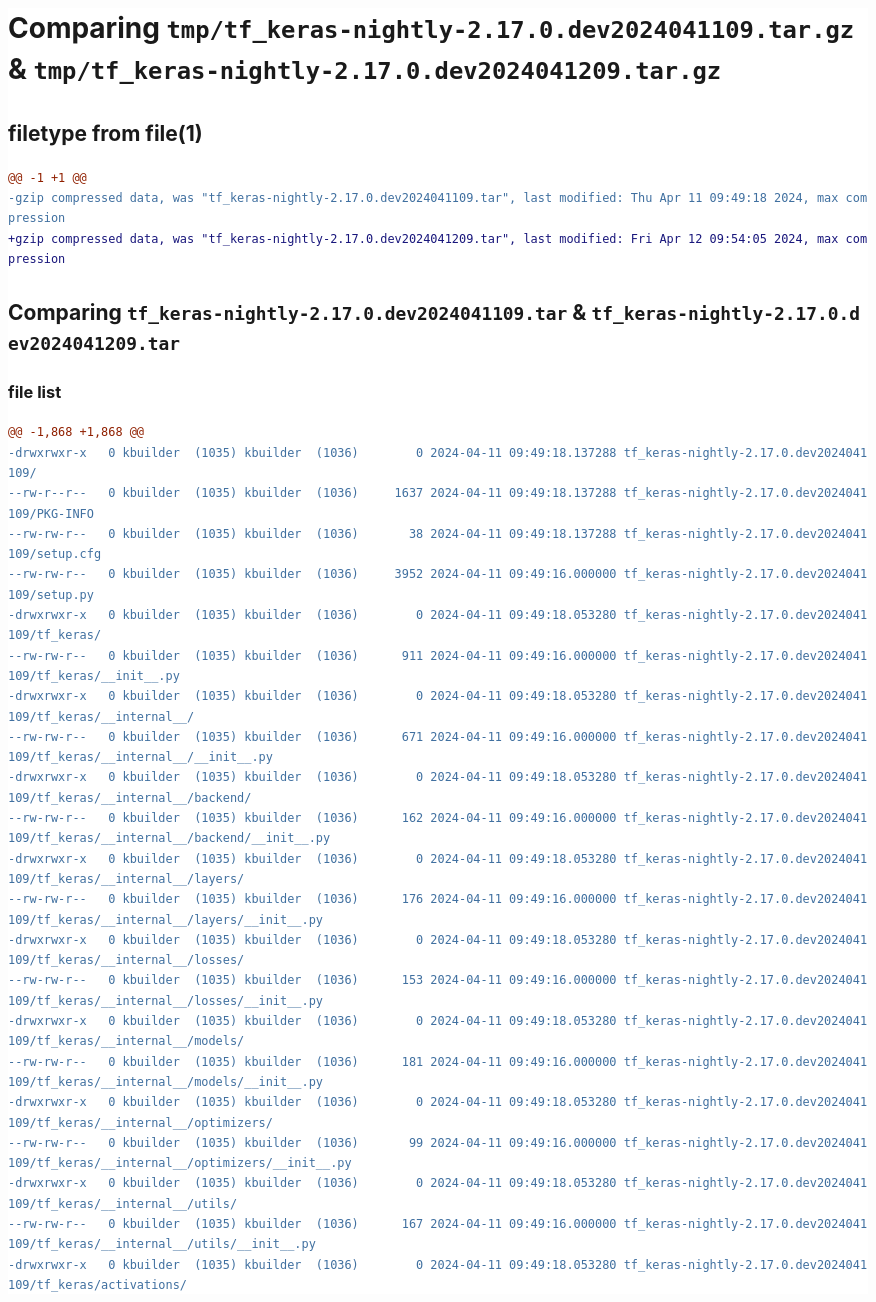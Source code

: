 # Comparing `tmp/tf_keras-nightly-2.17.0.dev2024041109.tar.gz` & `tmp/tf_keras-nightly-2.17.0.dev2024041209.tar.gz`

## filetype from file(1)

```diff
@@ -1 +1 @@
-gzip compressed data, was "tf_keras-nightly-2.17.0.dev2024041109.tar", last modified: Thu Apr 11 09:49:18 2024, max compression
+gzip compressed data, was "tf_keras-nightly-2.17.0.dev2024041209.tar", last modified: Fri Apr 12 09:54:05 2024, max compression
```

## Comparing `tf_keras-nightly-2.17.0.dev2024041109.tar` & `tf_keras-nightly-2.17.0.dev2024041209.tar`

### file list

```diff
@@ -1,868 +1,868 @@
-drwxrwxr-x   0 kbuilder  (1035) kbuilder  (1036)        0 2024-04-11 09:49:18.137288 tf_keras-nightly-2.17.0.dev2024041109/
--rw-r--r--   0 kbuilder  (1035) kbuilder  (1036)     1637 2024-04-11 09:49:18.137288 tf_keras-nightly-2.17.0.dev2024041109/PKG-INFO
--rw-rw-r--   0 kbuilder  (1035) kbuilder  (1036)       38 2024-04-11 09:49:18.137288 tf_keras-nightly-2.17.0.dev2024041109/setup.cfg
--rw-rw-r--   0 kbuilder  (1035) kbuilder  (1036)     3952 2024-04-11 09:49:16.000000 tf_keras-nightly-2.17.0.dev2024041109/setup.py
-drwxrwxr-x   0 kbuilder  (1035) kbuilder  (1036)        0 2024-04-11 09:49:18.053280 tf_keras-nightly-2.17.0.dev2024041109/tf_keras/
--rw-rw-r--   0 kbuilder  (1035) kbuilder  (1036)      911 2024-04-11 09:49:16.000000 tf_keras-nightly-2.17.0.dev2024041109/tf_keras/__init__.py
-drwxrwxr-x   0 kbuilder  (1035) kbuilder  (1036)        0 2024-04-11 09:49:18.053280 tf_keras-nightly-2.17.0.dev2024041109/tf_keras/__internal__/
--rw-rw-r--   0 kbuilder  (1035) kbuilder  (1036)      671 2024-04-11 09:49:16.000000 tf_keras-nightly-2.17.0.dev2024041109/tf_keras/__internal__/__init__.py
-drwxrwxr-x   0 kbuilder  (1035) kbuilder  (1036)        0 2024-04-11 09:49:18.053280 tf_keras-nightly-2.17.0.dev2024041109/tf_keras/__internal__/backend/
--rw-rw-r--   0 kbuilder  (1035) kbuilder  (1036)      162 2024-04-11 09:49:16.000000 tf_keras-nightly-2.17.0.dev2024041109/tf_keras/__internal__/backend/__init__.py
-drwxrwxr-x   0 kbuilder  (1035) kbuilder  (1036)        0 2024-04-11 09:49:18.053280 tf_keras-nightly-2.17.0.dev2024041109/tf_keras/__internal__/layers/
--rw-rw-r--   0 kbuilder  (1035) kbuilder  (1036)      176 2024-04-11 09:49:16.000000 tf_keras-nightly-2.17.0.dev2024041109/tf_keras/__internal__/layers/__init__.py
-drwxrwxr-x   0 kbuilder  (1035) kbuilder  (1036)        0 2024-04-11 09:49:18.053280 tf_keras-nightly-2.17.0.dev2024041109/tf_keras/__internal__/losses/
--rw-rw-r--   0 kbuilder  (1035) kbuilder  (1036)      153 2024-04-11 09:49:16.000000 tf_keras-nightly-2.17.0.dev2024041109/tf_keras/__internal__/losses/__init__.py
-drwxrwxr-x   0 kbuilder  (1035) kbuilder  (1036)        0 2024-04-11 09:49:18.053280 tf_keras-nightly-2.17.0.dev2024041109/tf_keras/__internal__/models/
--rw-rw-r--   0 kbuilder  (1035) kbuilder  (1036)      181 2024-04-11 09:49:16.000000 tf_keras-nightly-2.17.0.dev2024041109/tf_keras/__internal__/models/__init__.py
-drwxrwxr-x   0 kbuilder  (1035) kbuilder  (1036)        0 2024-04-11 09:49:18.053280 tf_keras-nightly-2.17.0.dev2024041109/tf_keras/__internal__/optimizers/
--rw-rw-r--   0 kbuilder  (1035) kbuilder  (1036)       99 2024-04-11 09:49:16.000000 tf_keras-nightly-2.17.0.dev2024041109/tf_keras/__internal__/optimizers/__init__.py
-drwxrwxr-x   0 kbuilder  (1035) kbuilder  (1036)        0 2024-04-11 09:49:18.053280 tf_keras-nightly-2.17.0.dev2024041109/tf_keras/__internal__/utils/
--rw-rw-r--   0 kbuilder  (1035) kbuilder  (1036)      167 2024-04-11 09:49:16.000000 tf_keras-nightly-2.17.0.dev2024041109/tf_keras/__internal__/utils/__init__.py
-drwxrwxr-x   0 kbuilder  (1035) kbuilder  (1036)        0 2024-04-11 09:49:18.053280 tf_keras-nightly-2.17.0.dev2024041109/tf_keras/activations/
```